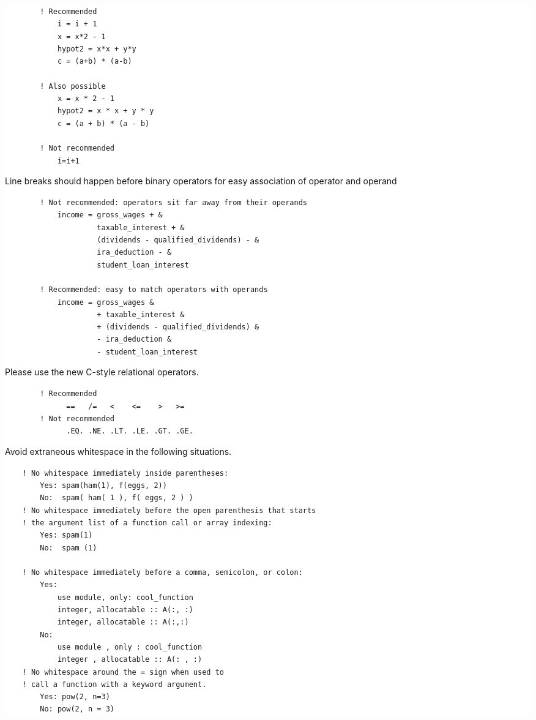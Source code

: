             ! Recommended
                i = i + 1
                x = x*2 - 1
                hypot2 = x*x + y*y
                c = (a+b) * (a-b)

            ! Also possible
                x = x * 2 - 1
                hypot2 = x * x + y * y
                c = (a + b) * (a - b)

            ! Not recommended
                i=i+1

Line breaks should happen before binary operators for easy association
of operator and operand

            ! Not recommended: operators sit far away from their operands
                income = gross_wages + &
                         taxable_interest + &
                         (dividends - qualified_dividends) - &
                         ira_deduction - &
                         student_loan_interest

            ! Recommended: easy to match operators with operands
                income = gross_wages &
                         + taxable_interest &
                         + (dividends - qualified_dividends) &
                         - ira_deduction &
                         - student_loan_interest

Please use the new C-style relational operators.

            ! Recommended
                  ==   /=   <    <=    >   >=
            ! Not recommended
                  .EQ. .NE. .LT. .LE. .GT. .GE.

  
Avoid extraneous whitespace in the following situations.

        ! No whitespace immediately inside parentheses:
            Yes: spam(ham(1), f(eggs, 2))
            No:  spam( ham( 1 ), f( eggs, 2 ) )
        ! No whitespace immediately before the open parenthesis that starts
        ! the argument list of a function call or array indexing:
            Yes: spam(1)
            No:  spam (1)

        ! No whitespace immediately before a comma, semicolon, or colon:
            Yes:
                use module, only: cool_function
                integer, allocatable :: A(:, :)
                integer, allocatable :: A(:,:)
            No:
                use module , only : cool_function
                integer , allocatable :: A(: , :)
        ! No whitespace around the = sign when used to
        ! call a function with a keyword argument.
            Yes: pow(2, n=3)
            No: pow(2, n = 3)
